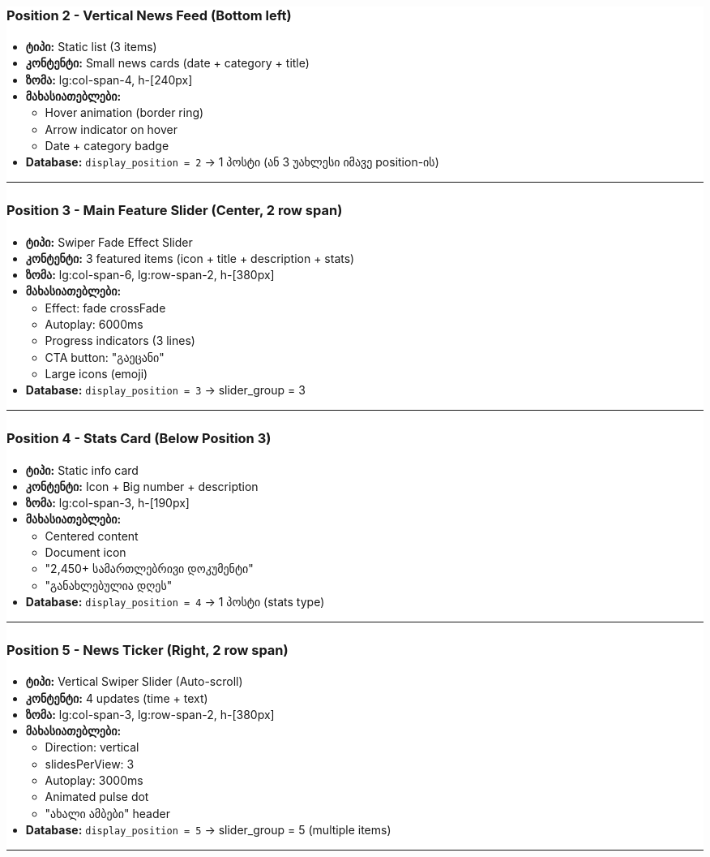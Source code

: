
### **Position 2 - Vertical News Feed** (Bottom left)
- **ტიპი:** Static list (3 items)
- **კონტენტი:** Small news cards (date + category + title)
- **ზომა:** lg:col-span-4, h-[240px]
- **მახასიათებლები:**
  - Hover animation (border ring)
  - Arrow indicator on hover
  - Date + category badge
- **Database:** `display_position = 2` → 1 პოსტი (ან 3 უახლესი იმავე position-ის)

---

### **Position 3 - Main Feature Slider** (Center, 2 row span)
- **ტიპი:** Swiper Fade Effect Slider
- **კონტენტი:** 3 featured items (icon + title + description + stats)
- **ზომა:** lg:col-span-6, lg:row-span-2, h-[380px]
- **მახასიათებლები:**
  - Effect: fade crossFade
  - Autoplay: 6000ms
  - Progress indicators (3 lines)
  - CTA button: "გაეცანი"
  - Large icons (emoji)
- **Database:** `display_position = 3` → slider_group = 3

---

### **Position 4 - Stats Card** (Below Position 3)
- **ტიპი:** Static info card
- **კონტენტი:** Icon + Big number + description
- **ზომა:** lg:col-span-3, h-[190px]
- **მახასიათებლები:**
  - Centered content
  - Document icon
  - "2,450+ სამართლებრივი დოკუმენტი"
  - "განახლებულია დღეს"
- **Database:** `display_position = 4` → 1 პოსტი (stats type)

---

### **Position 5 - News Ticker** (Right, 2 row span)
- **ტიპი:** Vertical Swiper Slider (Auto-scroll)
- **კონტენტი:** 4 updates (time + text)
- **ზომა:** lg:col-span-3, lg:row-span-2, h-[380px]
- **მახასიათებლები:**
  - Direction: vertical
  - slidesPerView: 3
  - Autoplay: 3000ms
  - Animated pulse dot
  - "ახალი ამბები" header
- **Database:** `display_position = 5` → slider_group = 5 (multiple items)

---